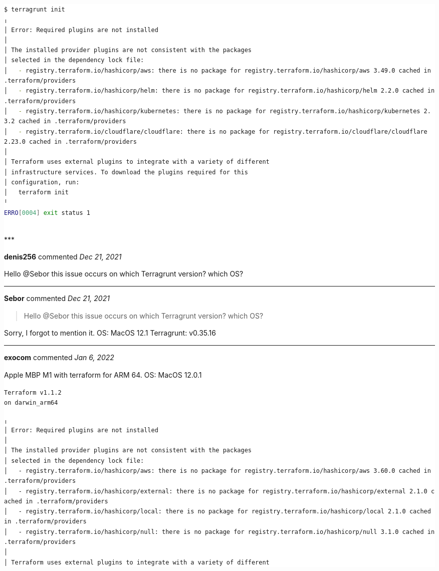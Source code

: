 ```bash
$ terragrunt init
╷
│ Error: Required plugins are not installed
│ 
│ The installed provider plugins are not consistent with the packages
│ selected in the dependency lock file:
│   - registry.terraform.io/hashicorp/aws: there is no package for registry.terraform.io/hashicorp/aws 3.49.0 cached in .terraform/providers
│   - registry.terraform.io/hashicorp/helm: there is no package for registry.terraform.io/hashicorp/helm 2.2.0 cached in .terraform/providers
│   - registry.terraform.io/hashicorp/kubernetes: there is no package for registry.terraform.io/hashicorp/kubernetes 2.3.2 cached in .terraform/providers
│   - registry.terraform.io/cloudflare/cloudflare: there is no package for registry.terraform.io/cloudflare/cloudflare 2.23.0 cached in .terraform/providers
│ 
│ Terraform uses external plugins to integrate with a variety of different
│ infrastructure services. To download the plugins required for this
│ configuration, run:
│   terraform init
╵
ERRO[0004] exit status 1
```
<br />
***


**denis256** commented *Dec 21, 2021*

Hello @Sebor
this issue occurs on which Terragrunt version? which OS?
***

**Sebor** commented *Dec 21, 2021*

> Hello @Sebor this issue occurs on which Terragrunt version? which OS?

Sorry, I forgot to mention it.
OS: MacOS 12.1
Terragrunt: v0.35.16
***

**exocom** commented *Jan 6, 2022*

Apple MBP M1 with terraform for ARM 64.
OS: MacOS 12.0.1

```
Terraform v1.1.2
on darwin_arm64
```

```
╷
│ Error: Required plugins are not installed
│ 
│ The installed provider plugins are not consistent with the packages
│ selected in the dependency lock file:
│   - registry.terraform.io/hashicorp/aws: there is no package for registry.terraform.io/hashicorp/aws 3.60.0 cached in .terraform/providers
│   - registry.terraform.io/hashicorp/external: there is no package for registry.terraform.io/hashicorp/external 2.1.0 cached in .terraform/providers
│   - registry.terraform.io/hashicorp/local: there is no package for registry.terraform.io/hashicorp/local 2.1.0 cached in .terraform/providers
│   - registry.terraform.io/hashicorp/null: there is no package for registry.terraform.io/hashicorp/null 3.1.0 cached in .terraform/providers
│ 
│ Terraform uses external plugins to integrate with a variety of different
```
